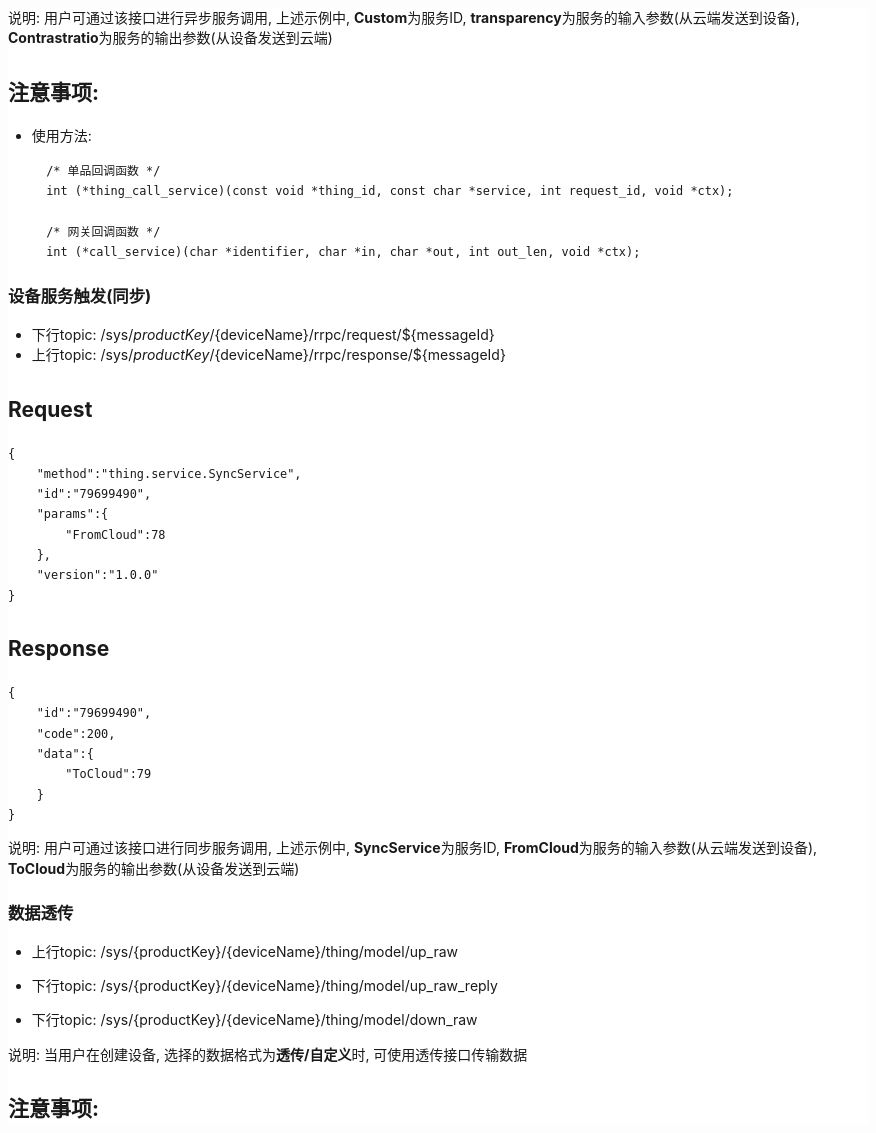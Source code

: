 说明: 用户可通过该接口进行异步服务调用, 上述示例中, **Custom**为服务ID, **transparency**为服务的输入参数(从云端发送到设备), **Contrastratio**为服务的输出参数(从设备发送到云端)

注意事项:
---

- 使用方法:

        /* 单品回调函数 */
        int (*thing_call_service)(const void *thing_id, const char *service, int request_id, void *ctx);

        /* 网关回调函数 */
        int (*call_service)(char *identifier, char *in, char *out, int out_len, void *ctx);

### <a name="设备服务触发(同步)">设备服务触发(同步)</a>

- 下行topic: /sys/${productKey}/${deviceName}/rrpc/request/${messageId}
- 上行topic: /sys/${productKey}/${deviceName}/rrpc/response/${messageId}

Request
---

    {
        "method":"thing.service.SyncService",
        "id":"79699490",
        "params":{
            "FromCloud":78
        },
        "version":"1.0.0"
    }

Response
---

    {
        "id":"79699490",
        "code":200,
        "data":{
            "ToCloud":79
        }
    }

说明: 用户可通过该接口进行同步服务调用, 上述示例中, **SyncService**为服务ID, **FromCloud**为服务的输入参数(从云端发送到设备), **ToCloud**为服务的输出参数(从设备发送到云端)



### <a name="数据透传">数据透传</a>

- 上行topic: /sys/{productKey}/{deviceName}/thing/model/up_raw
- 下行topic: /sys/{productKey}/{deviceName}/thing/model/up_raw_reply

- 下行topic: /sys/{productKey}/{deviceName}/thing/model/down_raw

说明: 当用户在创建设备, 选择的数据格式为**透传/自定义**时, 可使用透传接口传输数据

注意事项:
---
